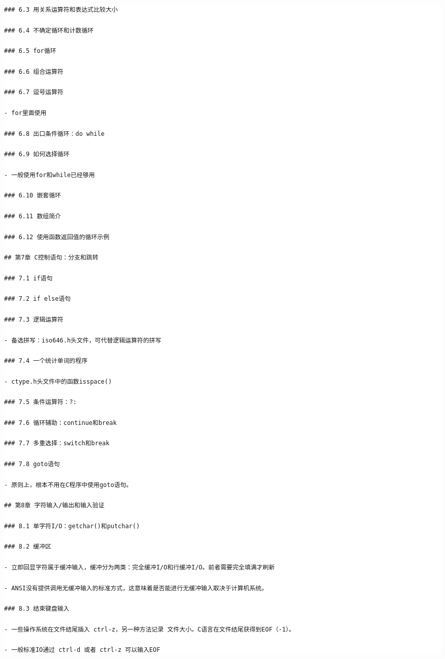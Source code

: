   ```
### 6.3 用关系运算符和表达式比较大小

### 6.4 不确定循环和计数循环

### 6.5 for循环

### 6.6 组合运算符

### 6.7 逗号运算符

- for里面使用

### 6.8 出口条件循环：do while

### 6.9 如何选择循环

- 一般使用for和while已经够用

### 6.10 嵌套循环

### 6.11 数组简介

### 6.12 使用函数返回值的循环示例

## 第7章 C控制语句：分支和跳转

### 7.1 if语句

### 7.2 if else语句

### 7.3 逻辑运算符

- 备选拼写：iso646.h头文件，可代替逻辑运算符的拼写

### 7.4 一个统计单词的程序

- ctype.h头文件中的函数isspace()

### 7.5 条件运算符：?:

### 7.6 循环辅助：continue和break

### 7.7 多重选择：switch和break

### 7.8 goto语句

- 原则上，根本不用在C程序中使用goto语句。

## 第8章 字符输入/输出和输入验证

### 8.1 单字符I/O：getchar()和putchar()

### 8.2 缓冲区

- 立即回显字符属于缓冲输入，缓冲分为两类：完全缓冲I/O和行缓冲I/O。前者需要完全填满才刷新

- ANSI没有提供调用无缓冲输入的标准方式，这意味着是否能进行无缓冲输入取决于计算机系统。

### 8.3 结束键盘输入

- 一些操作系统在文件结尾插入 ctrl-z，另一种方法记录 文件大小。C语言在文件结尾获得到EOF（-1）。

- 一般标准IO通过 ctrl-d 或者 ctrl-z 可以输入EOF
  ```